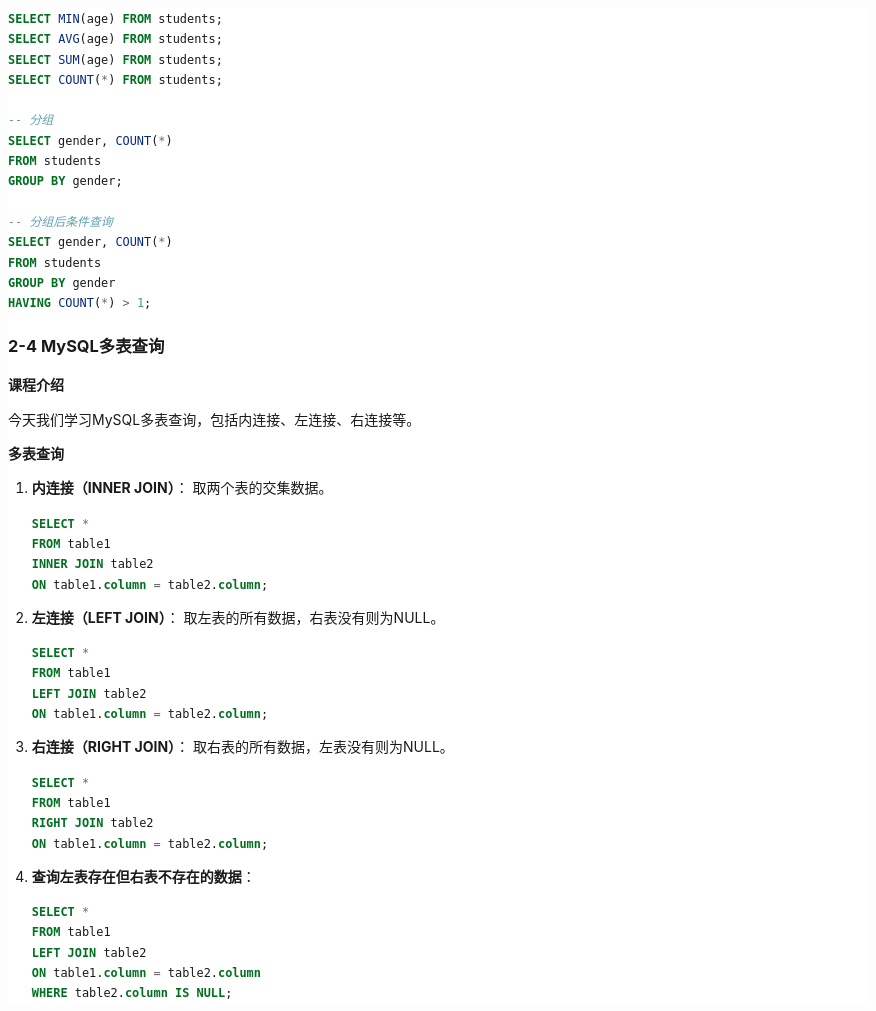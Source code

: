 ```sql
SELECT MIN(age) FROM students;
SELECT AVG(age) FROM students;
SELECT SUM(age) FROM students;
SELECT COUNT(*) FROM students;

-- 分组
SELECT gender, COUNT(*) 
FROM students 
GROUP BY gender;

-- 分组后条件查询
SELECT gender, COUNT(*) 
FROM students 
GROUP BY gender 
HAVING COUNT(*) > 1;
```

### 2-4 MySQL多表查询

**课程介绍**

今天我们学习MySQL多表查询，包括内连接、左连接、右连接等。

**多表查询**

1. **内连接（INNER JOIN）**：
   取两个表的交集数据。
   ```sql
   SELECT * 
   FROM table1 
   INNER JOIN table2 
   ON table1.column = table2.column;
   ```

2. **左连接（LEFT JOIN）**：
   取左表的所有数据，右表没有则为NULL。
   ```sql
   SELECT * 
   FROM table1 
   LEFT JOIN table2 
   ON table1.column = table2.column;
   ```

3. **右连接（RIGHT JOIN）**：
   取右表的所有数据，左表没有则为NULL。
   ```sql
   SELECT * 
   FROM table1 
   RIGHT JOIN table2 
   ON table1.column = table2.column;
   ```

4. **查询左表存在但右表不存在的数据**：
   ```sql
   SELECT * 
   FROM table1 
   LEFT JOIN table2 
   ON table1.column = table2.column 
   WHERE table2.column IS NULL;
   ```
